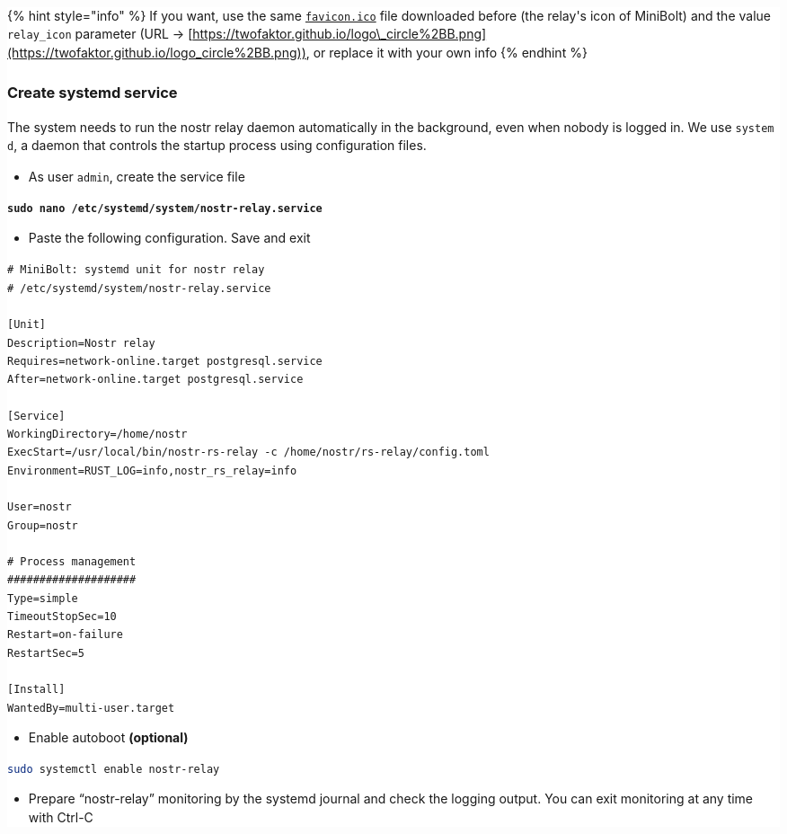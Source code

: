 {% hint style="info" %}
If you want, use the same [`favicon.ico`](https://raw.githubusercontent.com/minibolt-guide/minibolt/nostr-relay-PR/resources/favicon.ico) file downloaded before (the relay's icon of MiniBolt) and the value `relay_icon` parameter (URL -> [https://twofaktor.github.io/logo\_circle%2BB.png](https://twofaktor.github.io/logo_circle%2BB.png)), or replace it with your own info
{% endhint %}

### **Create systemd service**

The system needs to run the nostr relay daemon automatically in the background, even when nobody is logged in. We use `systemd`, a daemon that controls the startup process using configuration files.

* As user `admin`, create the service file

<pre class="language-bash"><code class="lang-bash"><strong>sudo nano /etc/systemd/system/nostr-relay.service
</strong></code></pre>

* Paste the following configuration. Save and exit

```
# MiniBolt: systemd unit for nostr relay
# /etc/systemd/system/nostr-relay.service

[Unit]
Description=Nostr relay
Requires=network-online.target postgresql.service
After=network-online.target postgresql.service

[Service]
WorkingDirectory=/home/nostr
ExecStart=/usr/local/bin/nostr-rs-relay -c /home/nostr/rs-relay/config.toml
Environment=RUST_LOG=info,nostr_rs_relay=info

User=nostr
Group=nostr

# Process management
####################
Type=simple
TimeoutStopSec=10
Restart=on-failure
RestartSec=5

[Install]
WantedBy=multi-user.target
```

* Enable autoboot **(optional)**

```bash
sudo systemctl enable nostr-relay
```

* Prepare “nostr-relay” monitoring by the systemd journal and check the logging output. You can exit monitoring at any time with Ctrl-C


[^1]: **\<Edit>** This information will be get later on the [Cloudflare tunnel](nostr-relay.md#cloudflare-tunnel) section
[^2]: **\<Edit>**
[^3]: **\<Edit>**
[^4]: **\<Uncomment> & \<Edit>**
[^5]: **\<Uncomment> & \<Edit>**
[^6]: **\<Uncomment> & \<Edit> with** [**https://twofaktor.github.io/logo\_circle%2BB.png**](https://twofaktor.github.io/logo_circle%2BB.png) **if you want**
[^7]: **\<Uncomment>**
[^8]: **\<Uncomment> & \<Edit>**
[^9]: **\<Uncomment> & \<Edit>**
[^10]: **\<Edit>**
[^11]: **\<Edit>**
[^12]: **\<Uncomment>**
[^13]: Here your personal domain